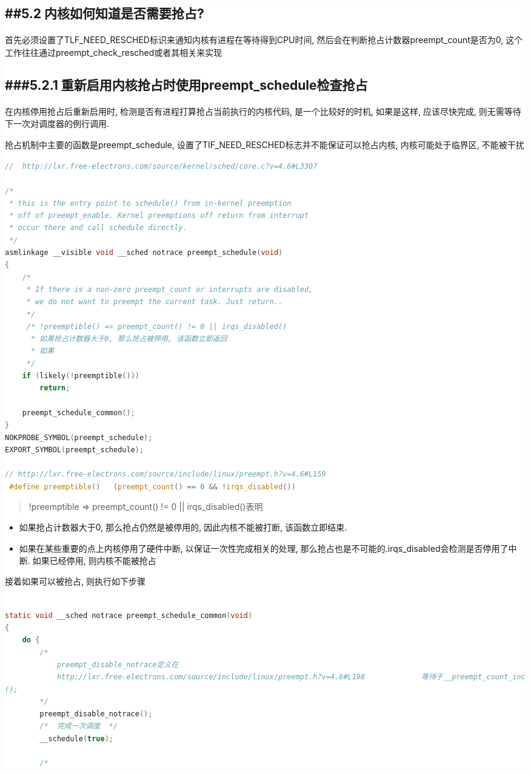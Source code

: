 ##5.2  内核如何知道是否需要抢占?
-------

首先必须设置了TLF_NEED_RESCHED标识来通知内核有进程在等待得到CPU时间, 然后会在判断抢占计数器preempt_count是否为0, 这个工作往往通过preempt_check_resched或者其相关来实现


###5.2.1  重新启用内核抢占时使用preempt_schedule检查抢占
-------

在内核停用抢占后重新启用时, 检测是否有进程打算抢占当前执行的内核代码, 是一个比较好的时机, 如果是这样, 应该尽快完成, 则无需等待下一次对调度器的例行调用.



抢占机制中主要的函数是preempt_schedule, 设置了TIF_NEED_RESCHED标志并不能保证可以抢占内核, 内核可能处于临界区, 不能被干扰

```c
//  http://lxr.free-electrons.com/source/kernel/sched/core.c?v=4.6#L3307

/*
 * this is the entry point to schedule() from in-kernel preemption
 * off of preempt_enable. Kernel preemptions off return from interrupt
 * occur there and call schedule directly.
 */
asmlinkage __visible void __sched notrace preempt_schedule(void)
{
    /*
     * If there is a non-zero preempt_count or interrupts are disabled,
     * we do not want to preempt the current task. Just return..
     */
     /* !preemptible() => preempt_count() != 0 || irqs_disabled()
      *	如果抢占计数器大于0, 那么抢占被停用, 该函数立即返回
      * 如果
     */
    if (likely(!preemptible())) 
        return;

    preempt_schedule_common();
}
NOKPROBE_SYMBOL(preempt_schedule);
EXPORT_SYMBOL(preempt_schedule);

// http://lxr.free-electrons.com/source/include/linux/preempt.h?v=4.6#L159
 #define preemptible()   (preempt_count() == 0 && !irqs_disabled())
```


>!preemptible => preempt_count() != 0 || irqs_disabled()表明

*	如果抢占计数器大于0, 那么抢占仍然是被停用的, 因此内核不能被打断, 该函数立即结束.

*	如果在某些重要的点上内核停用了硬件中断, 以保证一次性完成相关的处理, 那么抢占也是不可能的.irqs_disabled会检测是否停用了中断. 如果已经停用, 则内核不能被抢占

接着如果可以被抢占, 则执行如下步骤

```c

static void __sched notrace preempt_schedule_common(void)
{
    do {
    	/*
        	preempt_disable_notrace定义在
        	http://lxr.free-electrons.com/source/include/linux/preempt.h?v=4.6#L198 			等待于__preempt_count_inc();
        */
        preempt_disable_notrace();
        /*  完成一次调度  */
        __schedule(true);

        /*
```